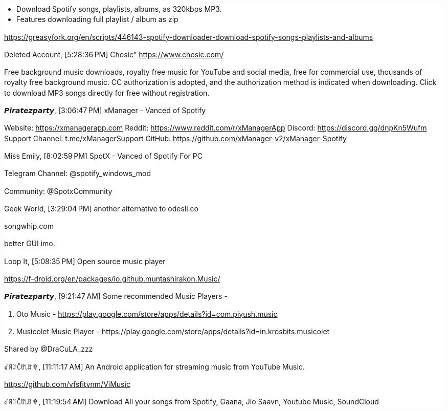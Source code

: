 - Download Spotify songs, playlists, albums, as 320kbps MP3. 
- Features downloading full playlist / album as zip

https://greasyfork.org/en/scripts/446143-spotify-downloader-download-spotify-songs-playlists-and-albums

Deleted Account, [5:28:36 PM]
Chosic"
https://www.chosic.com/

Free background music downloads, royalty free music for YouTube and social media, free for commercial use, thousands of royalty free background music. CC authorization is adopted, and the authorization method is indicated when downloading. Click to download MP3 songs directly for free without registration.

𝙋𝙞𝙧𝙖𝙩𝙚𝙯𝙥𝙖𝙧𝙩𝙮, [3:06:47 PM]
xManager - Vanced of Spotify 

Website: https://xmanagerapp.com
Reddit: https://www.reddit.com/r/xManagerApp
Discord: https://discord.gg/dnpKn5Wufm
Support Channel: t.me/xManagerSupport
GitHub: https://github.com/xManager-v2/xManager-Spotify

Miss Emily, [8:02:59 PM]
SpotX - Vanced of Spotify 
For PC

Telegram Channel: @spotify_windows_mod

Community: @SpotxCommunity

Geek World, [3:29:04 PM]
another alternative to odesli.co

songwhip.com

better GUI imo.

Loop It, [5:08:35 PM]
Open source music player

https://f-droid.org/en/packages/io.github.muntashirakon.Music/

𝙋𝙞𝙧𝙖𝙩𝙚𝙯𝙥𝙖𝙧𝙩𝙮, [9:21:47 AM]
Some recommended Music Players -

1. Oto Music - https://play.google.com/store/apps/details?id=com.piyush.music

2. Musicolet Music Player -
https://play.google.com/store/apps/details?id=in.krosbits.musicolet

Shared by @DraCuLA_zzz

ꀸꋪꍏꉓꀎ꒒ꍏ✞, [11:11:17 AM]
An Android application for streaming music from YouTube Music.

https://github.com/vfsfitvnm/ViMusic

ꀸꋪꍏꉓꀎ꒒ꍏ✞, [11:19:54 AM]
Download All your songs from Spotify, Gaana, Jio Saavn, Youtube Music, SoundCloud 
